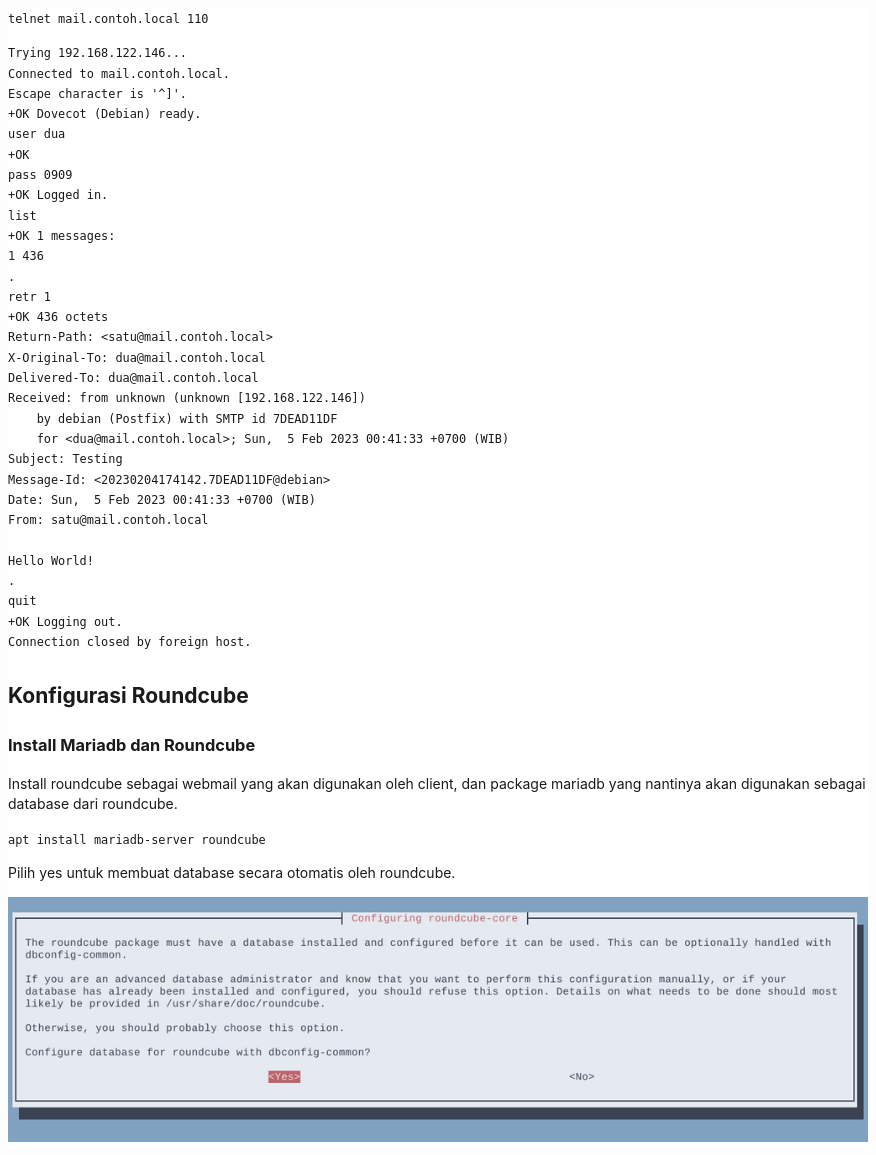 	telnet mail.contoh.local 110

<p/>

	Trying 192.168.122.146...
	Connected to mail.contoh.local.
	Escape character is '^]'.
	+OK Dovecot (Debian) ready.
	user dua
	+OK
	pass 0909
	+OK Logged in.
	list
	+OK 1 messages:
	1 436
	.
	retr 1
	+OK 436 octets
	Return-Path: <satu@mail.contoh.local>
	X-Original-To: dua@mail.contoh.local
	Delivered-To: dua@mail.contoh.local
	Received: from unknown (unknown [192.168.122.146])
		by debian (Postfix) with SMTP id 7DEAD11DF
		for <dua@mail.contoh.local>; Sun,  5 Feb 2023 00:41:33 +0700 (WIB)
	Subject: Testing
	Message-Id: <20230204174142.7DEAD11DF@debian>
	Date: Sun,  5 Feb 2023 00:41:33 +0700 (WIB)
	From: satu@mail.contoh.local
	
	Hello World!
	.
	quit
	+OK Logging out.
	Connection closed by foreign host.

## Konfigurasi Roundcube

### Install Mariadb dan Roundcube

Install roundcube sebagai webmail yang akan digunakan oleh client, dan package mariadb yang nantinya akan digunakan sebagai database dari roundcube.

	apt install mariadb-server roundcube

Pilih yes untuk membuat database secara otomatis oleh roundcube.

![](/notes/image/roundcube-1-mailserver.png)
